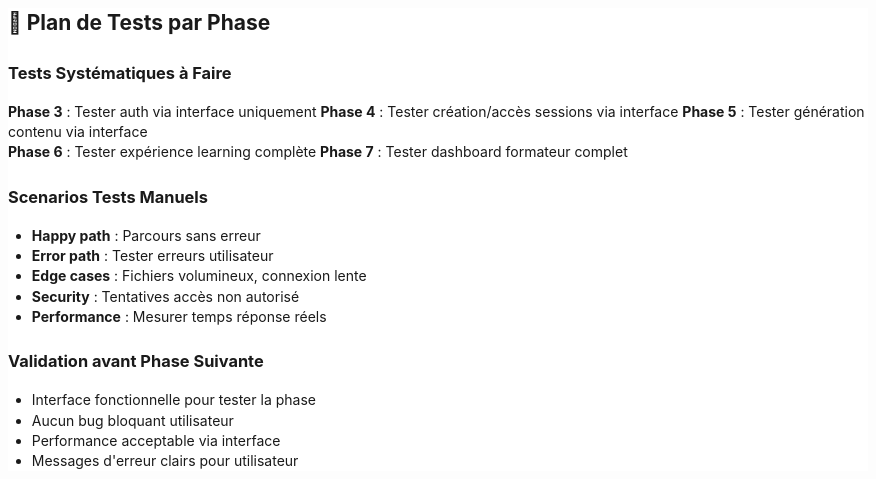 
## 🧪 **Plan de Tests par Phase**

### Tests Systématiques à Faire
**Phase 3** : Tester auth via interface uniquement
**Phase 4** : Tester création/accès sessions via interface
**Phase 5** : Tester génération contenu via interface  
**Phase 6** : Tester expérience learning complète
**Phase 7** : Tester dashboard formateur complet

### Scenarios Tests Manuels
- **Happy path** : Parcours sans erreur
- **Error path** : Tester erreurs utilisateur
- **Edge cases** : Fichiers volumineux, connexion lente
- **Security** : Tentatives accès non autorisé
- **Performance** : Mesurer temps réponse réels

### Validation avant Phase Suivante
- Interface fonctionnelle pour tester la phase
- Aucun bug bloquant utilisateur
- Performance acceptable via interface
- Messages d'erreur clairs pour utilisateur